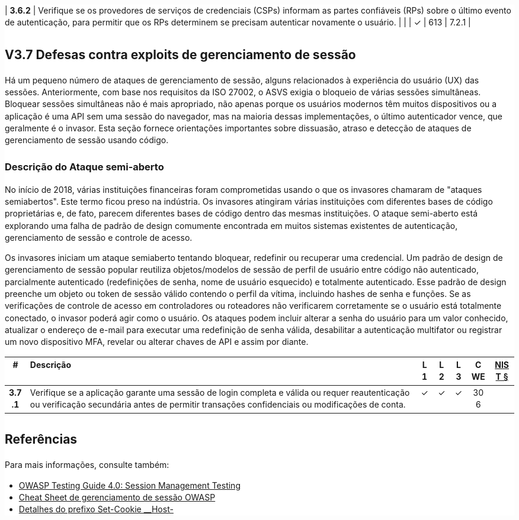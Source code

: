 | **3.6.2** | Verifique se os provedores de serviços de credenciais (CSPs) informam as partes confiáveis (RPs) sobre o último evento de autenticação, para permitir que os RPs determinem se precisam autenticar novamente o usuário.                     | | | ✓ | 613 | 7.2.1 |

## V3.7 Defesas contra exploits de gerenciamento de sessão

Há um pequeno número de ataques de gerenciamento de sessão, alguns relacionados à experiência do usuário (UX) das sessões. Anteriormente, com base nos requisitos da ISO 27002, o ASVS exigia o bloqueio de várias sessões simultâneas. Bloquear sessões simultâneas não é mais apropriado, não apenas porque os usuários modernos têm muitos dispositivos ou a aplicação é uma API sem uma sessão do navegador, mas na maioria dessas implementações, o último autenticador vence, que geralmente é o invasor. Esta seção fornece orientações importantes sobre dissuasão, atraso e detecção de ataques de gerenciamento de sessão usando código.

### Descrição do Ataque semi-aberto

No início de 2018, várias instituições financeiras foram comprometidas usando o que os invasores chamaram de "ataques semiabertos". Este termo ficou preso na indústria. Os invasores atingiram várias instituições com diferentes bases de código proprietárias e, de fato, parecem diferentes bases de código dentro das mesmas instituições. O ataque semi-aberto está explorando uma falha de padrão de design comumente encontrada em muitos sistemas existentes de autenticação, gerenciamento de sessão e controle de acesso.

Os invasores iniciam um ataque semiaberto tentando bloquear, redefinir ou recuperar uma credencial. Um padrão de design de gerenciamento de sessão popular reutiliza objetos/modelos de sessão de perfil de usuário entre código não autenticado, parcialmente autenticado (redefinições de senha, nome de usuário esquecido) e totalmente autenticado. Esse padrão de design preenche um objeto ou token de sessão válido contendo o perfil da vítima, incluindo hashes de senha e funções. Se as verificações de controle de acesso em controladores ou roteadores não verificarem corretamente se o usuário está totalmente conectado, o invasor poderá agir como o usuário. Os ataques podem incluir alterar a senha do usuário para um valor conhecido, atualizar o endereço de e-mail para executar uma redefinição de senha válida, desabilitar a autenticação multifator ou registrar um novo dispositivo MFA, revelar ou alterar chaves de API e assim por diante.

| # | Descrição | L1 | L2 | L3 | CWE | [NIST §](https://pages.nist.gov/800-63-3/sp800-63b.html) |
| :---: | :--- | :---: | :---:| :---: | :---: | :---: |
| **3.7.1** | Verifique se a aplicação garante uma sessão de login completa e válida ou requer reautenticação ou verificação secundária antes de permitir transações confidenciais ou modificações de conta. | ✓ | ✓ | ✓ | 306 | |

## Referências

Para mais informações, consulte também:

* [OWASP Testing Guide 4.0: Session Management Testing](https://owasp.org/www-project-web-security-testing-guide/v41/4-Web_Application_Security_Testing/06-Session_Management_Testing/README.html)
* [Cheat Sheet de gerenciamento de sessão OWASP](https://cheatsheetseries.owasp.org/cheatsheets/Session_Management_Cheat_Sheet.html)
* [Detalhes do prefixo Set-Cookie __Host-](https://developer.mozilla.org/en-US/docs/Web/HTTP/Headers/Set-Cookie#Directives)
